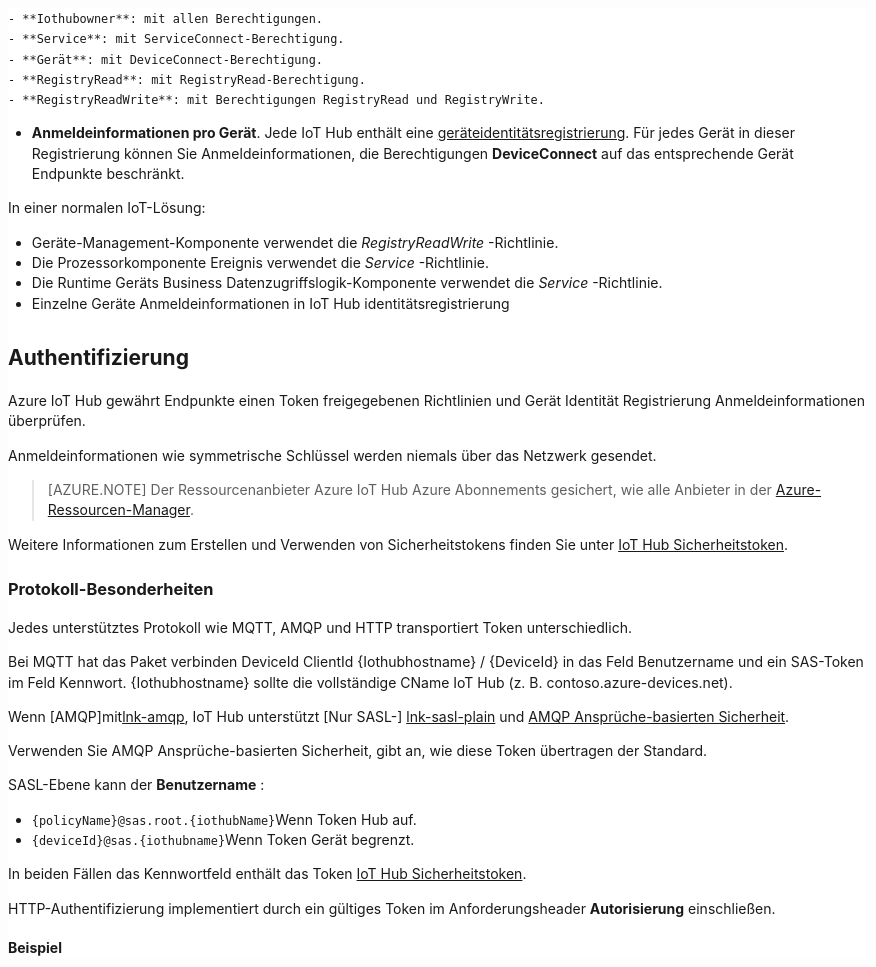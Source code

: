    - **Iothubowner**: mit allen Berechtigungen.
    - **Service**: mit ServiceConnect-Berechtigung.
    - **Gerät**: mit DeviceConnect-Berechtigung.
    - **RegistryRead**: mit RegistryRead-Berechtigung.
    - **RegistryReadWrite**: mit Berechtigungen RegistryRead und RegistryWrite.


* **Anmeldeinformationen pro Gerät**. Jede IoT Hub enthält eine [geräteidentitätsregistrierung][lnk-identity-registry]. Für jedes Gerät in dieser Registrierung können Sie Anmeldeinformationen, die Berechtigungen **DeviceConnect** auf das entsprechende Gerät Endpunkte beschränkt.

In einer normalen IoT-Lösung:

- Geräte-Management-Komponente verwendet die *RegistryReadWrite* -Richtlinie.
- Die Prozessorkomponente Ereignis verwendet die *Service* -Richtlinie.
- Die Runtime Geräts Business Datenzugriffslogik-Komponente verwendet die *Service* -Richtlinie.
- Einzelne Geräte Anmeldeinformationen in IoT Hub identitätsregistrierung

## <a name="authentication"></a>Authentifizierung

Azure IoT Hub gewährt Endpunkte einen Token freigegebenen Richtlinien und Gerät Identität Registrierung Anmeldeinformationen überprüfen.

Anmeldeinformationen wie symmetrische Schlüssel werden niemals über das Netzwerk gesendet.

> [AZURE.NOTE] Der Ressourcenanbieter Azure IoT Hub Azure Abonnements gesichert, wie alle Anbieter in der [Azure-Ressourcen-Manager][lnk-azure-resource-manager].

Weitere Informationen zum Erstellen und Verwenden von Sicherheitstokens finden Sie unter [IoT Hub Sicherheitstoken][lnk-sas-tokens].

### <a name="protocol-specifics"></a>Protokoll-Besonderheiten

Jedes unterstütztes Protokoll wie MQTT, AMQP und HTTP transportiert Token unterschiedlich.

Bei MQTT hat das Paket verbinden DeviceId ClientId {Iothubhostname} / {DeviceId} in das Feld Benutzername und ein SAS-Token im Feld Kennwort. {Iothubhostname} sollte die vollständige CName IoT Hub (z. B. contoso.azure-devices.net).

Wenn [AMQP]mit[lnk-amqp], IoT Hub unterstützt [Nur SASL-] [ lnk-sasl-plain] und [AMQP Ansprüche-basierten Sicherheit][lnk-cbs].

Verwenden Sie AMQP Ansprüche-basierten Sicherheit, gibt an, wie diese Token übertragen der Standard.

SASL-Ebene kann der **Benutzername** :

* `{policyName}@sas.root.{iothubName}`Wenn Token Hub auf.
* `{deviceId}@sas.{iothubname}`Wenn Token Gerät begrenzt.

In beiden Fällen das Kennwortfeld enthält das Token [IoT Hub Sicherheitstoken][lnk-sas-tokens].

HTTP-Authentifizierung implementiert durch ein gültiges Token im Anforderungsheader **Autorisierung** einschließen.

#### <a name="example"></a>Beispiel


[img-tokenservice]: ./media/iot-hub-devguide-security/tokenservice.png
[lnk-endpoints]: iot-hub-devguide-endpoints.md
[lnk-quotas]: iot-hub-devguide-quotas-throttling.md
[lnk-sdks]: iot-hub-devguide-sdks.md
[lnk-query]: iot-hub-devguide-query-language.md
[lnk-devguide-mqtt]: iot-hub-mqtt-support.md
[lnk-openssl]: https://www.openssl.org/
[lnk-selfsigned]: https://technet.microsoft.com/library/hh848633
[lnk-resource-provider-apis]: https://msdn.microsoft.com/library/mt548492.aspx
[lnk-sas-tokens]: iot-hub-devguide-security.md#security-tokens
[lnk-amqp]: https://www.amqp.org/
[lnk-azure-resource-manager]: ../azure-resource-manager/resource-group-overview.md
[lnk-cbs]: https://www.oasis-open.org/committees/download.php/50506/amqp-cbs-v1%200-wd02%202013-08-12.doc
[lnk-event-hubs-publisher-policy]: https://code.msdn.microsoft.com/Service-Bus-Event-Hub-99ce67ab
[lnk-management-portal]: https://portal.azure.com
[lnk-sasl-plain]: http://tools.ietf.org/html/rfc4616
[lnk-identity-registry]: iot-hub-devguide-identity-registry.md
[lnk-dotnet-sas]: https://msdn.microsoft.com/library/microsoft.azure.devices.common.security.sharedaccesssignaturebuilder.aspx
[lnk-java-sas]: http://azure.github.io/azure-iot-sdks/java/service/api_reference/com/microsoft/azure/iot/service/auth/IotHubServiceSasToken.html
[lnk-tls-psk]: https://tools.ietf.org/html/rfc4279
[lnk-protocols]: iot-hub-protocol-gateway.md
[lnk-custom-auth]: iot-hub-devguide-security.md#custom-device-authentication
[lnk-x509]: iot-hub-devguide-security.md#supported-x509-certificates
[lnk-devguide-device-twins]: iot-hub-devguide-device-twins.md
[lnk-devguide-directmethods]: iot-hub-devguide-direct-methods.md
[lnk-devguide-jobs]: iot-hub-devguide-jobs.md
[lnk-service-sdk]: https://github.com/Azure/azure-iot-sdks/tree/master/csharp/service
[lnk-client-sdk]: https://github.com/Azure/azure-iot-sdks/tree/master/csharp/device
[lnk-device-explorer]: https://github.com/Azure/azure-iot-sdks/blob/master/tools/DeviceExplorer/doc/how_to_use_device_explorer.md
[lnk-getstarted-tutorial]: iot-hub-csharp-csharp-getstarted.md
[lnk-c2d-tutorial]: iot-hub-csharp-csharp-c2d.md
[lnk-d2c-tutorial]: iot-hub-csharp-csharp-process-d2c.md